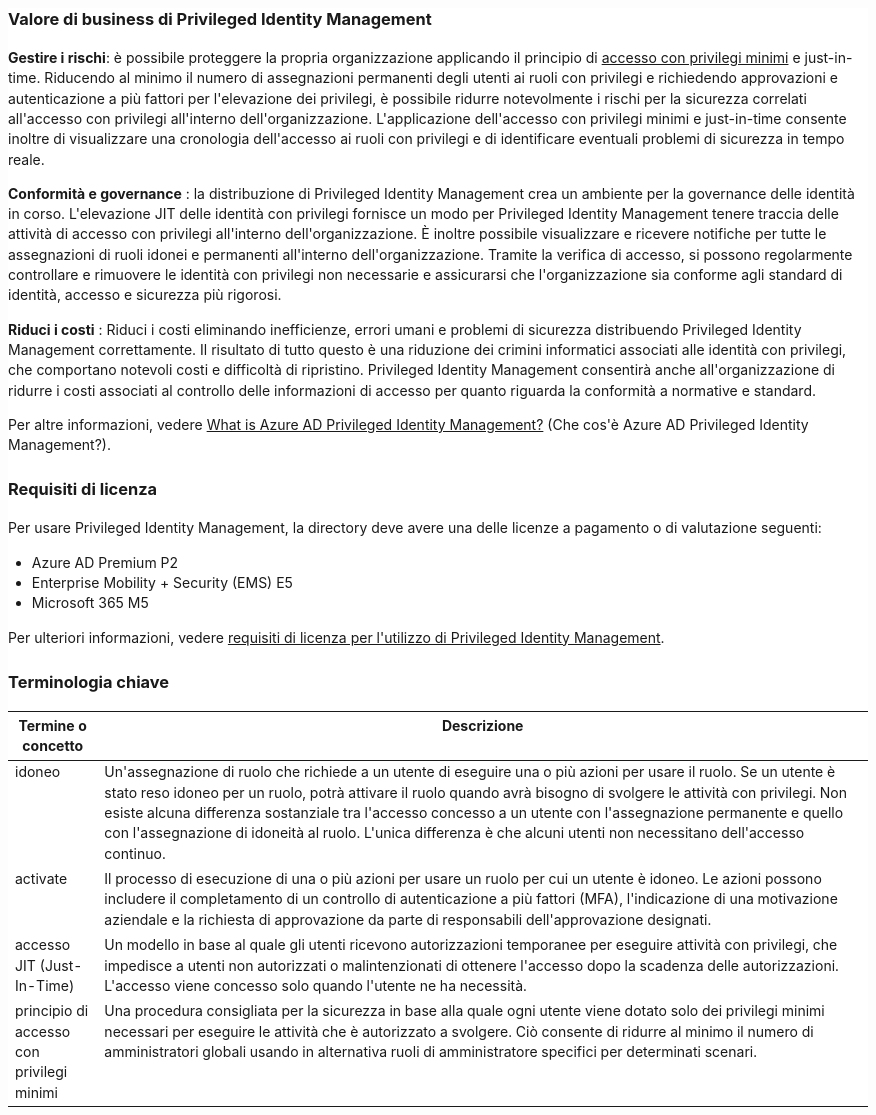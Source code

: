 ### <a name="business-value-of-privileged-identity-management"></a>Valore di business di Privileged Identity Management

**Gestire i rischi**: è possibile proteggere la propria organizzazione applicando il principio di [accesso con privilegi minimi](/windows-server/identity/ad-ds/plan/security-best-practices/implementing-least-privilege-administrative-models) e just-in-time. Riducendo al minimo il numero di assegnazioni permanenti degli utenti ai ruoli con privilegi e richiedendo approvazioni e autenticazione a più fattori per l'elevazione dei privilegi, è possibile ridurre notevolmente i rischi per la sicurezza correlati all'accesso con privilegi all'interno dell'organizzazione. L'applicazione dell'accesso con privilegi minimi e just-in-time consente inoltre di visualizzare una cronologia dell'accesso ai ruoli con privilegi e di identificare eventuali problemi di sicurezza in tempo reale.

**Conformità e governance** : la distribuzione di Privileged Identity Management crea un ambiente per la governance delle identità in corso. L'elevazione JIT delle identità con privilegi fornisce un modo per Privileged Identity Management tenere traccia delle attività di accesso con privilegi all'interno dell'organizzazione. È inoltre possibile visualizzare e ricevere notifiche per tutte le assegnazioni di ruoli idonei e permanenti all'interno dell'organizzazione. Tramite la verifica di accesso, si possono regolarmente controllare e rimuovere le identità con privilegi non necessarie e assicurarsi che l'organizzazione sia conforme agli standard di identità, accesso e sicurezza più rigorosi.

**Riduci i costi** : Riduci i costi eliminando inefficienze, errori umani e problemi di sicurezza distribuendo Privileged Identity Management correttamente. Il risultato di tutto questo è una riduzione dei crimini informatici associati alle identità con privilegi, che comportano notevoli costi e difficoltà di ripristino. Privileged Identity Management consentirà anche all'organizzazione di ridurre i costi associati al controllo delle informazioni di accesso per quanto riguarda la conformità a normative e standard.

Per altre informazioni, vedere [What is Azure AD Privileged Identity Management?](pim-configure.md) (Che cos'è Azure AD Privileged Identity Management?).

### <a name="licensing-requirements"></a>Requisiti di licenza

Per usare Privileged Identity Management, la directory deve avere una delle licenze a pagamento o di valutazione seguenti:

- Azure AD Premium P2
- Enterprise Mobility + Security (EMS) E5
- Microsoft 365 M5

Per ulteriori informazioni, vedere [requisiti di licenza per l'utilizzo di Privileged Identity Management](subscription-requirements.md).

### <a name="key-terminology"></a>Terminologia chiave

| Termine o concetto | Descrizione |
| --- | --- |
| idoneo | Un'assegnazione di ruolo che richiede a un utente di eseguire una o più azioni per usare il ruolo. Se un utente è stato reso idoneo per un ruolo, potrà attivare il ruolo quando avrà bisogno di svolgere le attività con privilegi. Non esiste alcuna differenza sostanziale tra l'accesso concesso a un utente con l'assegnazione permanente e quello con l'assegnazione di idoneità al ruolo. L'unica differenza è che alcuni utenti non necessitano dell'accesso continuo. |
| activate | Il processo di esecuzione di una o più azioni per usare un ruolo per cui un utente è idoneo. Le azioni possono includere il completamento di un controllo di autenticazione a più fattori (MFA), l'indicazione di una motivazione aziendale e la richiesta di approvazione da parte di responsabili dell'approvazione designati. |
| accesso JIT (Just-In-Time) | Un modello in base al quale gli utenti ricevono autorizzazioni temporanee per eseguire attività con privilegi, che impedisce a utenti non autorizzati o malintenzionati di ottenere l'accesso dopo la scadenza delle autorizzazioni. L'accesso viene concesso solo quando l'utente ne ha necessità. |
| principio di accesso con privilegi minimi | Una procedura consigliata per la sicurezza in base alla quale ogni utente viene dotato solo dei privilegi minimi necessari per eseguire le attività che è autorizzato a svolgere. Ciò consente di ridurre al minimo il numero di amministratori globali usando in alternativa ruoli di amministratore specifici per determinati scenari. |
